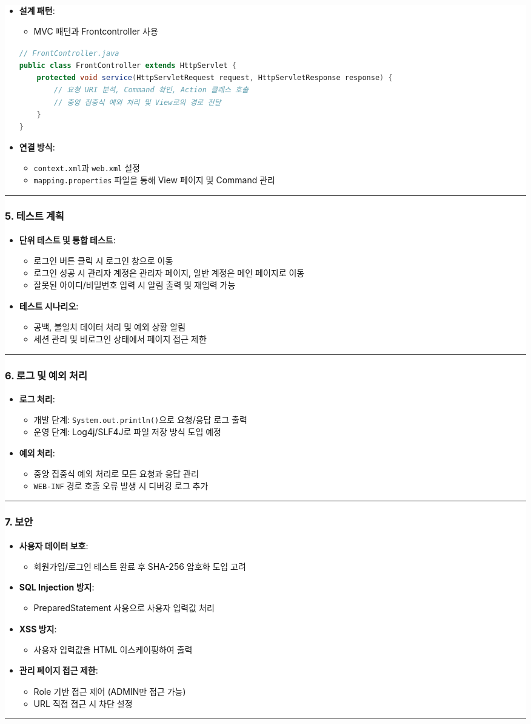 - **설계 패턴**:
  - MVC 패턴과 Frontcontroller 사용

  ```java
  // FrontController.java
  public class FrontController extends HttpServlet {
      protected void service(HttpServletRequest request, HttpServletResponse response) {
          // 요청 URI 분석, Command 확인, Action 클래스 호출
          // 중앙 집중식 예외 처리 및 View로의 경로 전달
      }
  }
  ```

- **연결 방식**:
  - `context.xml`과 `web.xml` 설정
  - `mapping.properties` 파일을 통해 View 페이지 및 Command 관리

---

### 5. 테스트 계획

- **단위 테스트 및 통합 테스트**:
  - 로그인 버튼 클릭 시 로그인 창으로 이동
  - 로그인 성공 시 관리자 계정은 관리자 페이지, 일반 계정은 메인 페이지로 이동
  - 잘못된 아이디/비밀번호 입력 시 알림 출력 및 재입력 가능

- **테스트 시나리오**:
  - 공백, 불일치 데이터 처리 및 예외 상황 알림
  - 세션 관리 및 비로그인 상태에서 페이지 접근 제한

---

### 6. 로그 및 예외 처리

- **로그 처리**:
  - 개발 단계: `System.out.println()`으로 요청/응답 로그 출력
  - 운영 단계: Log4j/SLF4J로 파일 저장 방식 도입 예정

- **예외 처리**:
  - 중앙 집중식 예외 처리로 모든 요청과 응답 관리
  - `WEB-INF` 경로 호출 오류 발생 시 디버깅 로그 추가

---

### 7. 보안

- **사용자 데이터 보호**:
  - 회원가입/로그인 테스트 완료 후 SHA-256 암호화 도입 고려

- **SQL Injection 방지**:
  - PreparedStatement 사용으로 사용자 입력값 처리

- **XSS 방지**:
  - 사용자 입력값을 HTML 이스케이핑하여 출력

- **관리 페이지 접근 제한**:
  - Role 기반 접근 제어 (ADMIN만 접근 가능)
  - URL 직접 접근 시 차단 설정

---